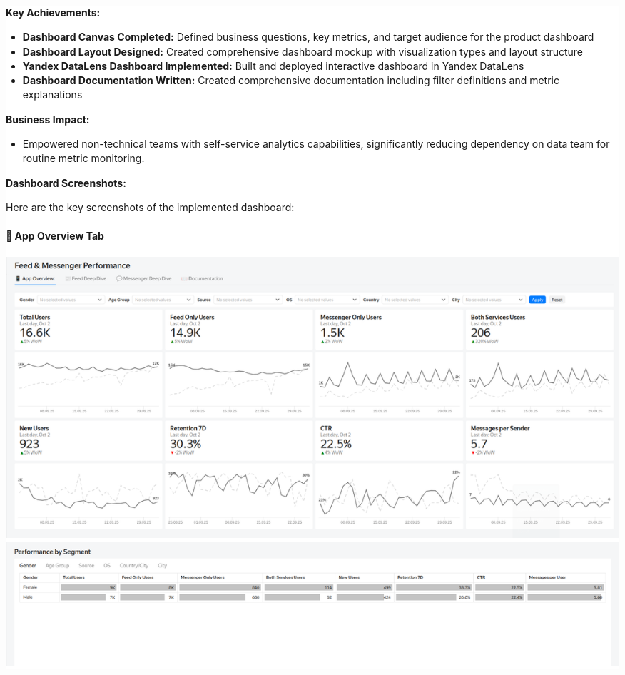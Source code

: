 **Key Achievements:**

- **Dashboard Canvas Completed:** Defined business questions, key metrics, and target audience for the product dashboard
- **Dashboard Layout Designed:** Created comprehensive dashboard mockup with visualization types and layout structure
- **Yandex DataLens Dashboard Implemented:** Built and deployed interactive dashboard in Yandex DataLens
- **Dashboard Documentation Written:** Created comprehensive documentation including filter definitions and metric explanations

**Business Impact:** 

- Empowered non-technical teams with self-service analytics capabilities, significantly reducing dependency on data team for routine metric monitoring.

**Dashboard Screenshots:**  

Here are the key screenshots of the implemented dashboard:

#### 📱 App Overview Tab

<img src="./building_startup_analytics/2_product_dashboard/app_overview_tab_part_1.png" alt="">
<img src="./building_startup_analytics/2_product_dashboard/app_overview_tab_part_2.png" alt="">
